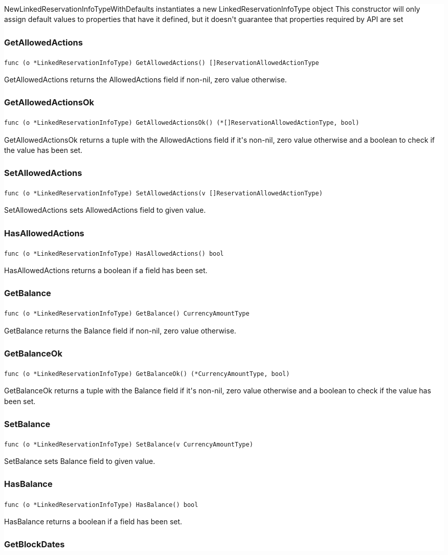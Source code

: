 NewLinkedReservationInfoTypeWithDefaults instantiates a new LinkedReservationInfoType object
This constructor will only assign default values to properties that have it defined,
but it doesn't guarantee that properties required by API are set

### GetAllowedActions

`func (o *LinkedReservationInfoType) GetAllowedActions() []ReservationAllowedActionType`

GetAllowedActions returns the AllowedActions field if non-nil, zero value otherwise.

### GetAllowedActionsOk

`func (o *LinkedReservationInfoType) GetAllowedActionsOk() (*[]ReservationAllowedActionType, bool)`

GetAllowedActionsOk returns a tuple with the AllowedActions field if it's non-nil, zero value otherwise
and a boolean to check if the value has been set.

### SetAllowedActions

`func (o *LinkedReservationInfoType) SetAllowedActions(v []ReservationAllowedActionType)`

SetAllowedActions sets AllowedActions field to given value.

### HasAllowedActions

`func (o *LinkedReservationInfoType) HasAllowedActions() bool`

HasAllowedActions returns a boolean if a field has been set.

### GetBalance

`func (o *LinkedReservationInfoType) GetBalance() CurrencyAmountType`

GetBalance returns the Balance field if non-nil, zero value otherwise.

### GetBalanceOk

`func (o *LinkedReservationInfoType) GetBalanceOk() (*CurrencyAmountType, bool)`

GetBalanceOk returns a tuple with the Balance field if it's non-nil, zero value otherwise
and a boolean to check if the value has been set.

### SetBalance

`func (o *LinkedReservationInfoType) SetBalance(v CurrencyAmountType)`

SetBalance sets Balance field to given value.

### HasBalance

`func (o *LinkedReservationInfoType) HasBalance() bool`

HasBalance returns a boolean if a field has been set.

### GetBlockDates
